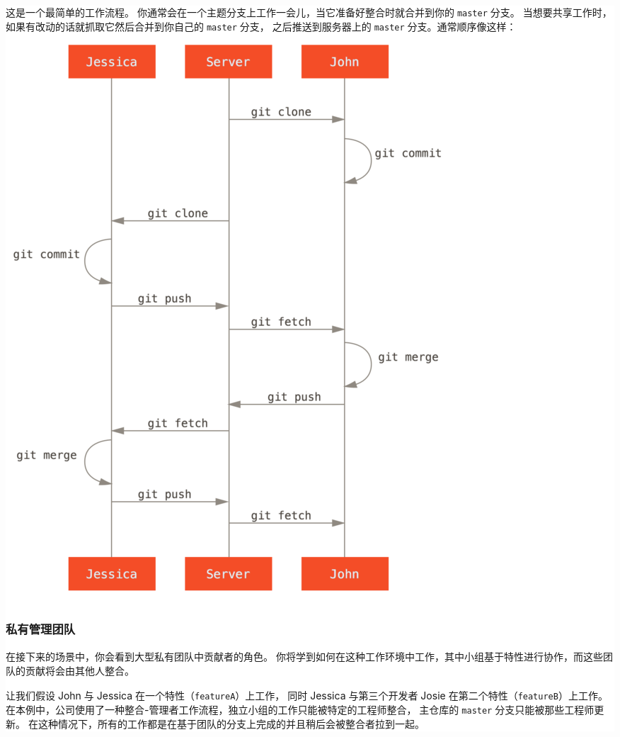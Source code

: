 这是一个最简单的工作流程。 你通常会在一个主题分支上工作一会儿，当它准备好整合时就合并到你的 `master` 分支。 当想要共享工作时，如果有改动的话就抓取它然后合并到你自己的 `master` 分支， 之后推送到服务器上的 `master` 分支。通常顺序像这样：
![](./images/small-team-flow.png)

### 私有管理团队
在接下来的场景中，你会看到大型私有团队中贡献者的角色。 你将学到如何在这种工作环境中工作，其中小组基于特性进行协作，而这些团队的贡献将会由其他人整合。

让我们假设 John 与 Jessica 在一个特性（`featureA`）上工作， 同时 Jessica 与第三个开发者 Josie 在第二个特性（`featureB`）上工作。 在本例中，公司使用了一种整合-管理者工作流程，独立小组的工作只能被特定的工程师整合， 主仓库的 `master` 分支只能被那些工程师更新。 在这种情况下，所有的工作都是在基于团队的分支上完成的并且稍后会被整合者拉到一起。
